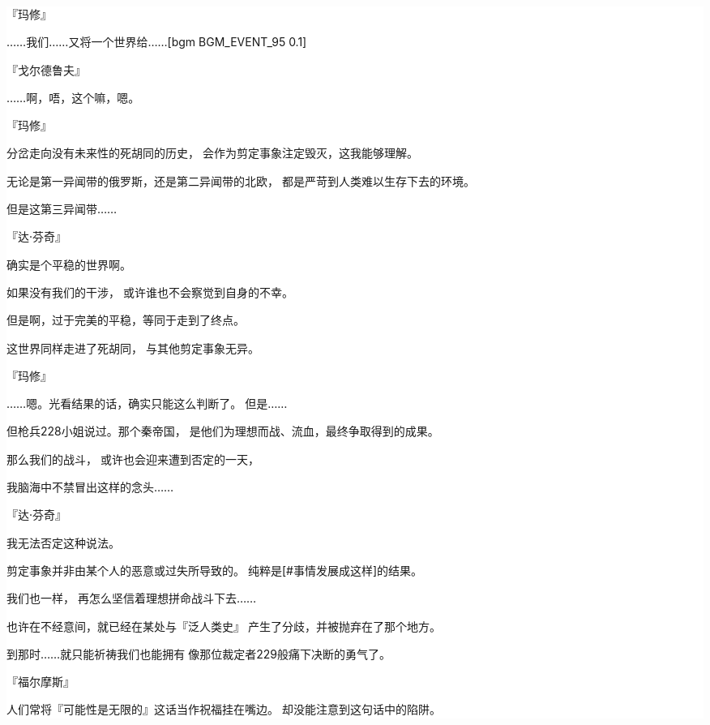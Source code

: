 『玛修』

……我们……又将一个世界给……[bgm BGM_EVENT_95 0.1]

『戈尔德鲁夫』

……啊，唔，这个嘛，嗯。

『玛修』

分岔走向没有未来性的死胡同的历史，
会作为剪定事象注定毁灭，这我能够理解。

无论是第一异闻带的俄罗斯，还是第二异闻带的北欧，
都是严苛到人类难以生存下去的环境。

但是这第三异闻带……

『达·芬奇』

确实是个平稳的世界啊。

如果没有我们的干涉，
或许谁也不会察觉到自身的不幸。

但是啊，过于完美的平稳，等同于走到了终点。

这世界同样走进了死胡同，
与其他剪定事象无异。

『玛修』

……嗯。光看结果的话，确实只能这么判断了。
但是……

但枪兵228小姐说过。那个秦帝国，
是他们为理想而战、流血，最终争取得到的成果。

那么我们的战斗，
或许也会迎来遭到否定的一天，

我脑海中不禁冒出这样的念头……

『达·芬奇』

我无法否定这种说法。

剪定事象并非由某个人的恶意或过失所导致的。
纯粹是[#事情发展成这样]的结果。

我们也一样，
再怎么坚信着理想拼命战斗下去……

也许在不经意间，就已经在某处与『泛人类史』
产生了分歧，并被抛弃在了那个地方。

到那时……就只能祈祷我们也能拥有
像那位裁定者229般痛下决断的勇气了。

『福尔摩斯』

人们常将『可能性是无限的』这话当作祝福挂在嘴边。
却没能注意到这句话中的陷阱。

